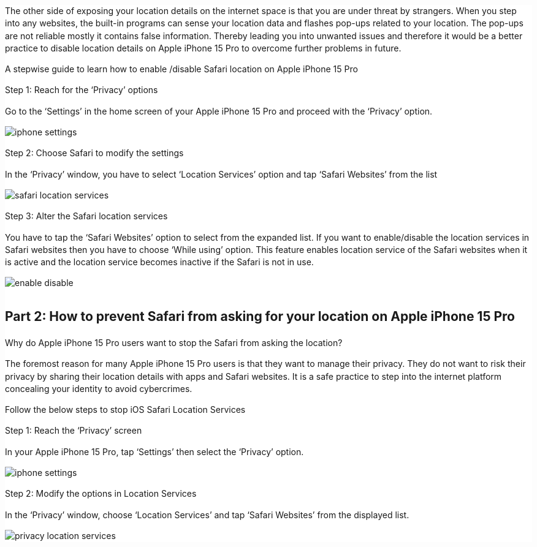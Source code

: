 The other side of exposing your location details on the internet space is that you are under threat by strangers. When you step into any websites, the built-in programs can sense your location data and flashes pop-ups related to your location. The pop-ups are not reliable mostly it contains false information. Thereby leading you into unwanted issues and therefore it would be a better practice to disable location details on Apple iPhone 15 Pro to overcome further problems in future.

A stepwise guide to learn how to enable /disable Safari location on Apple iPhone 15 Pro

Step 1: Reach for the ‘Privacy’ options

Go to the ‘Settings’ in the home screen of your Apple iPhone 15 Pro and proceed with the ‘Privacy’ option.

![iphone settings](https://images.wondershare.com/drfone/2023/virtuallocation/iphone-settings.jpg)

Step 2: Choose Safari to modify the settings

In the ‘Privacy’ window, you have to select ‘Location Services’ option and tap ‘Safari Websites’ from the list

![safari location services](https://images.wondershare.com/drfone/2023/virtuallocation/safari-location-services.jpg)

Step 3: Alter the Safari location services

You have to tap the ‘Safari Websites’ option to select from the expanded list. If you want to enable/disable the location services in Safari websites then you have to choose ‘While using’ option. This feature enables location service of the Safari websites when it is active and the location service becomes inactive if the Safari is not in use.

![enable disable](https://images.wondershare.com/drfone/2023/virtuallocation/enable-disable.jpg)

## Part 2: How to prevent Safari from asking for your location on Apple iPhone 15 Pro

Why do Apple iPhone 15 Pro users want to stop the Safari from asking the location?

The foremost reason for many Apple iPhone 15 Pro users is that they want to manage their privacy. They do not want to risk their privacy by sharing their location details with apps and Safari websites. It is a safe practice to step into the internet platform concealing your identity to avoid cybercrimes.

Follow the below steps to stop iOS Safari Location Services

Step 1: Reach the ‘Privacy’ screen

In your Apple iPhone 15 Pro, tap ‘Settings’ then select the ‘Privacy’ option.

![iphone settings](https://images.wondershare.com/drfone/2023/virtuallocation/iphone-settings-1.jpg)

Step 2: Modify the options in Location Services

In the ‘Privacy’ window, choose ‘Location Services’ and tap ‘Safari Websites’ from the displayed list.

![privacy location services](https://images.wondershare.com/drfone/2023/virtuallocation/privacy-location-services.jpg)
